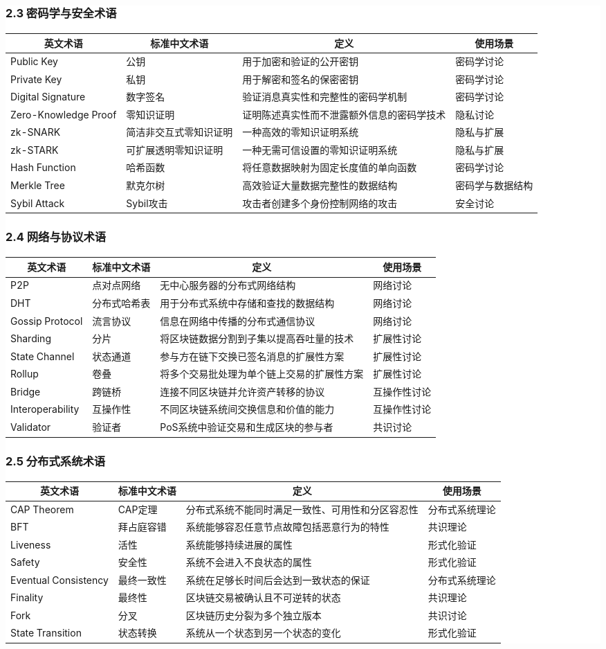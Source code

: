 ### 2.3 密码学与安全术语

| 英文术语 | 标准中文术语 | 定义 | 使用场景 |
|---------|------------|------|---------|
| Public Key | 公钥 | 用于加密和验证的公开密钥 | 密码学讨论 |
| Private Key | 私钥 | 用于解密和签名的保密密钥 | 密码学讨论 |
| Digital Signature | 数字签名 | 验证消息真实性和完整性的密码学机制 | 密码学讨论 |
| Zero-Knowledge Proof | 零知识证明 | 证明陈述真实性而不泄露额外信息的密码学技术 | 隐私讨论 |
| zk-SNARK | 简洁非交互式零知识证明 | 一种高效的零知识证明系统 | 隐私与扩展 |
| zk-STARK | 可扩展透明零知识证明 | 一种无需可信设置的零知识证明系统 | 隐私与扩展 |
| Hash Function | 哈希函数 | 将任意数据映射为固定长度值的单向函数 | 密码学讨论 |
| Merkle Tree | 默克尔树 | 高效验证大量数据完整性的数据结构 | 密码学与数据结构 |
| Sybil Attack | Sybil攻击 | 攻击者创建多个身份控制网络的攻击 | 安全讨论 |

### 2.4 网络与协议术语

| 英文术语 | 标准中文术语 | 定义 | 使用场景 |
|---------|------------|------|---------|
| P2P | 点对点网络 | 无中心服务器的分布式网络结构 | 网络讨论 |
| DHT | 分布式哈希表 | 用于分布式系统中存储和查找的数据结构 | 网络讨论 |
| Gossip Protocol | 流言协议 | 信息在网络中传播的分布式通信协议 | 网络讨论 |
| Sharding | 分片 | 将区块链数据分割到子集以提高吞吐量的技术 | 扩展性讨论 |
| State Channel | 状态通道 | 参与方在链下交换已签名消息的扩展性方案 | 扩展性讨论 |
| Rollup | 卷叠 | 将多个交易批处理为单个链上交易的扩展性方案 | 扩展性讨论 |
| Bridge | 跨链桥 | 连接不同区块链并允许资产转移的协议 | 互操作性讨论 |
| Interoperability | 互操作性 | 不同区块链系统间交换信息和价值的能力 | 互操作性讨论 |
| Validator | 验证者 | PoS系统中验证交易和生成区块的参与者 | 共识讨论 |

### 2.5 分布式系统术语

| 英文术语 | 标准中文术语 | 定义 | 使用场景 |
|---------|------------|------|---------|
| CAP Theorem | CAP定理 | 分布式系统不能同时满足一致性、可用性和分区容忍性 | 分布式系统理论 |
| BFT | 拜占庭容错 | 系统能够容忍任意节点故障包括恶意行为的特性 | 共识理论 |
| Liveness | 活性 | 系统能够持续进展的属性 | 形式化验证 |
| Safety | 安全性 | 系统不会进入不良状态的属性 | 形式化验证 |
| Eventual Consistency | 最终一致性 | 系统在足够长时间后会达到一致状态的保证 | 分布式系统理论 |
| Finality | 最终性 | 区块链交易被确认且不可逆转的状态 | 共识理论 |
| Fork | 分叉 | 区块链历史分裂为多个独立版本 | 共识讨论 |
| State Transition | 状态转换 | 系统从一个状态到另一个状态的变化 | 形式化验证 |
